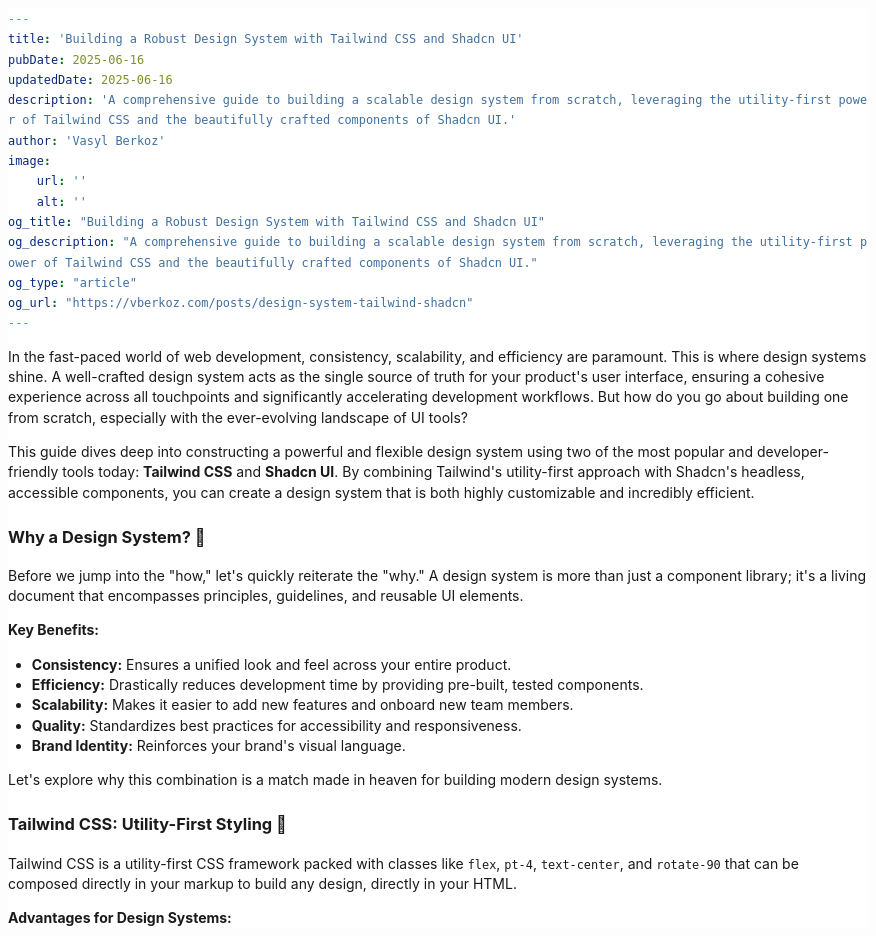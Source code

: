 ```yaml
---
title: 'Building a Robust Design System with Tailwind CSS and Shadcn UI'
pubDate: 2025-06-16
updatedDate: 2025-06-16
description: 'A comprehensive guide to building a scalable design system from scratch, leveraging the utility-first power of Tailwind CSS and the beautifully crafted components of Shadcn UI.'
author: 'Vasyl Berkoz'
image:
    url: ''
    alt: ''
og_title: "Building a Robust Design System with Tailwind CSS and Shadcn UI"
og_description: "A comprehensive guide to building a scalable design system from scratch, leveraging the utility-first power of Tailwind CSS and the beautifully crafted components of Shadcn UI."
og_type: "article"
og_url: "https://vberkoz.com/posts/design-system-tailwind-shadcn"
---
```


In the fast-paced world of web development, consistency, scalability, and efficiency are paramount. This is where design systems shine. A well-crafted design system acts as the single source of truth for your product's user interface, ensuring a cohesive experience across all touchpoints and significantly accelerating development workflows. But how do you go about building one from scratch, especially with the ever-evolving landscape of UI tools?

This guide dives deep into constructing a powerful and flexible design system using two of the most popular and developer-friendly tools today: **Tailwind CSS** and **Shadcn UI**. By combining Tailwind's utility-first approach with Shadcn's headless, accessible components, you can create a design system that is both highly customizable and incredibly efficient.

### Why a Design System? 🤔

Before we jump into the "how," let's quickly reiterate the "why." A design system is more than just a component library; it's a living document that encompasses principles, guidelines, and reusable UI elements.

**Key Benefits:**

  * **Consistency:** Ensures a unified look and feel across your entire product.
  * **Efficiency:** Drastically reduces development time by providing pre-built, tested components.
  * **Scalability:** Makes it easier to add new features and onboard new team members.
  * **Quality:** Standardizes best practices for accessibility and responsiveness.
  * **Brand Identity:** Reinforces your brand's visual language.

Let's explore why this combination is a match made in heaven for building modern design systems.

### Tailwind CSS: Utility-First Styling 🚀

Tailwind CSS is a utility-first CSS framework packed with classes like `flex`, `pt-4`, `text-center`, and `rotate-90` that can be composed directly in your markup to build any design, directly in your HTML.

**Advantages for Design Systems:**
